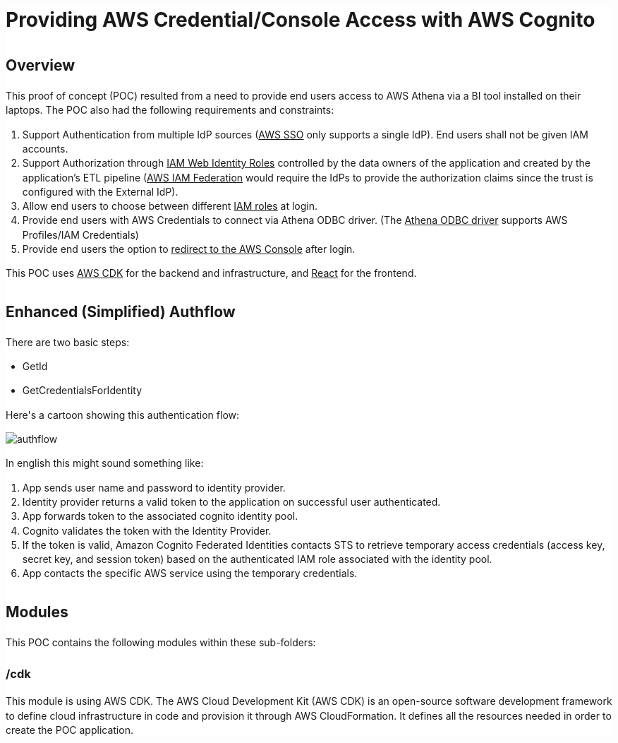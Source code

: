 # Providing AWS Credential/Console Access with AWS Cognito
## Overview
This proof of concept (POC) resulted from a need to provide end users access to AWS Athena via a BI tool installed on their laptops. The POC also had the following requirements and constraints:
1.	Support Authentication from multiple IdP sources ([AWS SSO](https://docs.aws.amazon.com/singlesignon/latest/userguide/prereqs.html) only supports a single IdP). End users shall not be given IAM accounts.
2.	Support Authorization through [IAM Web Identity Roles](https://docs.aws.amazon.com/IAM/latest/UserGuide/id_roles_providers_oidc.html) controlled by the data owners of the application and created by the application’s ETL pipeline ([AWS IAM Federation](https://docs.aws.amazon.com/IAM/latest/UserGuide/id_roles_providers.html) would require the IdPs to provide the authorization claims since the trust is configured with the External IdP). 
3.	Allow end users to choose between different [IAM roles](https://docs.aws.amazon.com/cognitoidentity/latest/APIReference/API_GetCredentialsForIdentity.html#CognitoIdentity-GetCredentialsForIdentity-request-CustomRoleArn) at login.
4.	Provide end users with AWS Credentials to connect via Athena ODBC driver. (The [Athena ODBC driver](https://s3.amazonaws.com/athena-downloads/drivers/ODBC/SimbaAthenaODBC_1.0.5/Simba+Athena+ODBC+Install+and+Configuration+Guide.pdf) supports AWS Profiles/IAM Credentials) 
5.	Provide end users the option to [redirect to the AWS Console](https://docs.aws.amazon.com/IAM/latest/UserGuide/id_roles_providers_enable-console-custom-url.html) after login.

This POC uses [AWS CDK](https://github.com/aws/aws-cdk) for the backend and infrastructure, and [React](https://reactjs.org/) for the frontend. 

## Enhanced (Simplified) Authflow
There are two basic steps:

* GetId

* GetCredentialsForIdentity

Here's a cartoon showing this authentication flow:

![authflow](https://dmhnzl5mp9mj6.cloudfront.net/mobile_awsblog/images/part_4_enhanced_flow.png)

In english this might sound something like:

1. App sends user name and password to identity provider.
2. Identity provider returns a valid token to the application on successful user authenticated.
3. App forwards token to the associated cognito identity pool.
4. Cognito validates the token with the Identity Provider.
5. If the token is valid, Amazon Cognito Federated Identities contacts STS to
retrieve temporary access credentials (access key, secret key, and session
token) based on the authenticated IAM role associated with the identity pool.
6. App contacts the specific AWS service using the temporary credentials.

## Modules
This POC contains the following modules within these sub-folders:
### /cdk
This module is using AWS CDK.
The AWS Cloud Development Kit (AWS CDK) is an open-source software development framework to define cloud infrastructure in code and provision it through AWS CloudFormation.
It defines all the resources needed in order to create the POC application.
